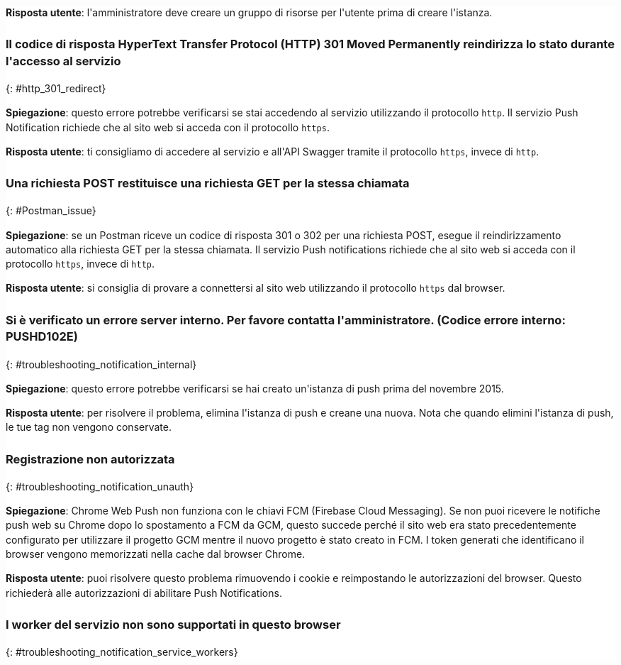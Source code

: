**Risposta utente**:  l'amministratore deve creare un gruppo di risorse per l'utente prima di creare l'istanza.


### Il codice di risposta HyperText Transfer Protocol (HTTP) 301 Moved Permanently reindirizza lo stato durante l'accesso al servizio
{: #http_301_redirect}

**Spiegazione**: questo errore potrebbe verificarsi se stai accedendo al servizio utilizzando il protocollo `http`. Il servizio Push Notification richiede che al sito web si acceda con il protocollo `https`.

**Risposta utente**: ti consigliamo di accedere al servizio e all'API Swagger tramite il protocollo `https`, invece di `http`.


### Una richiesta POST restituisce una richiesta GET per la stessa chiamata
{: #Postman_issue}

**Spiegazione**: se un Postman riceve un codice di risposta 301 o 302 per una richiesta POST, esegue il reindirizzamento automatico alla richiesta GET per la stessa chiamata. Il servizio Push notifications richiede che al sito web si acceda con il protocollo `https`, invece di `http`.

**Risposta utente**: si consiglia di provare a connettersi al sito web utilizzando il protocollo `https` dal browser.


### Si è verificato un errore server interno. Per favore contatta l'amministratore. (Codice errore interno: PUSHD102E)
{: #troubleshooting_notification_internal}

**Spiegazione**: questo errore potrebbe verificarsi se hai creato un'istanza di push prima del novembre 2015.  

**Risposta utente**: per risolvere il problema, elimina l'istanza di push e creane una nuova. Nota che quando elimini l'istanza di push, le tue tag non vengono conservate.


### Registrazione non autorizzata
{: #troubleshooting_notification_unauth}

**Spiegazione**: Chrome Web Push non funziona con le chiavi FCM (Firebase Cloud Messaging). Se non puoi ricevere le notifiche push web su Chrome dopo lo spostamento a FCM da GCM, questo succede perché il sito web era stato precedentemente configurato per utilizzare il progetto GCM mentre il nuovo progetto è stato creato in FCM. I token generati che identificano il browser vengono memorizzati nella cache dal browser Chrome.

**Risposta utente**: puoi risolvere questo problema rimuovendo i cookie e reimpostando le autorizzazioni del browser. Questo richiederà alle autorizzazioni di abilitare Push Notifications. 


### I worker del servizio non sono supportati in questo browser
{: #troubleshooting_notification_service_workers}

